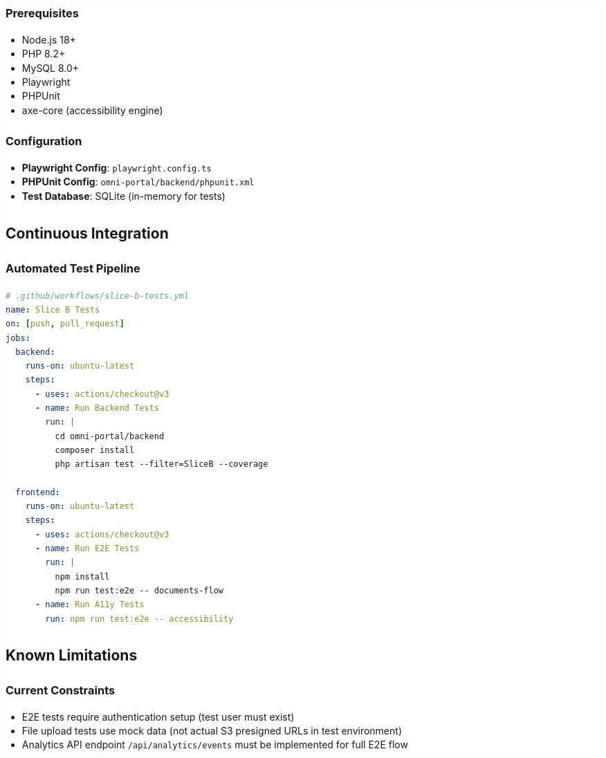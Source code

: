 ### Prerequisites
- Node.js 18+
- PHP 8.2+
- MySQL 8.0+
- Playwright
- PHPUnit
- axe-core (accessibility engine)

### Configuration
- **Playwright Config**: `playwright.config.ts`
- **PHPUnit Config**: `omni-portal/backend/phpunit.xml`
- **Test Database**: SQLite (in-memory for tests)

## Continuous Integration

### Automated Test Pipeline
```yaml
# .github/workflows/slice-b-tests.yml
name: Slice B Tests
on: [push, pull_request]
jobs:
  backend:
    runs-on: ubuntu-latest
    steps:
      - uses: actions/checkout@v3
      - name: Run Backend Tests
        run: |
          cd omni-portal/backend
          composer install
          php artisan test --filter=SliceB --coverage

  frontend:
    runs-on: ubuntu-latest
    steps:
      - uses: actions/checkout@v3
      - name: Run E2E Tests
        run: |
          npm install
          npm run test:e2e -- documents-flow
      - name: Run A11y Tests
        run: npm run test:e2e -- accessibility
```

## Known Limitations

### Current Constraints
- E2E tests require authentication setup (test user must exist)
- File upload tests use mock data (not actual S3 presigned URLs in test environment)
- Analytics API endpoint `/api/analytics/events` must be implemented for full E2E flow
